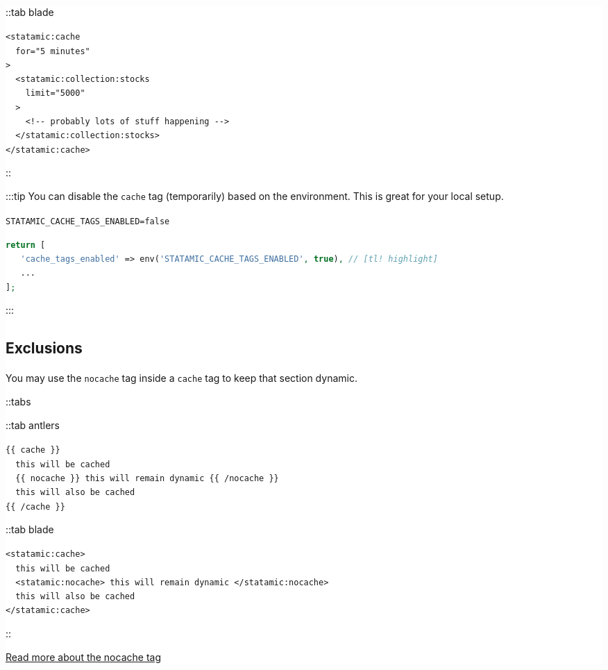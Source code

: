 ::tab blade
```blade
<statamic:cache
  for="5 minutes"
>
  <statamic:collection:stocks
    limit="5000"
  >
    <!-- probably lots of stuff happening -->
  </statamic:collection:stocks>
</statamic:cache>
```
::

:::tip
You can disable the `cache` tag (temporarily) based on the environment. This is great for your local setup.

``` env
STATAMIC_CACHE_TAGS_ENABLED=false
```

``` php
return [
   'cache_tags_enabled' => env('STATAMIC_CACHE_TAGS_ENABLED', true), // [tl! highlight]
   ...
];
```
:::

## Exclusions

You may use the `nocache` tag inside a `cache` tag to keep that section dynamic.

::tabs

::tab antlers
```antlers
{{ cache }}
  this will be cached
  {{ nocache }} this will remain dynamic {{ /nocache }}
  this will also be cached
{{ /cache }}
```
::tab blade
```blade
<statamic:cache>
  this will be cached
  <statamic:nocache> this will remain dynamic </statamic:nocache>
  this will also be cached
</statamic:cache>
```
::

[Read more about the nocache tag](/tags/nocache)
